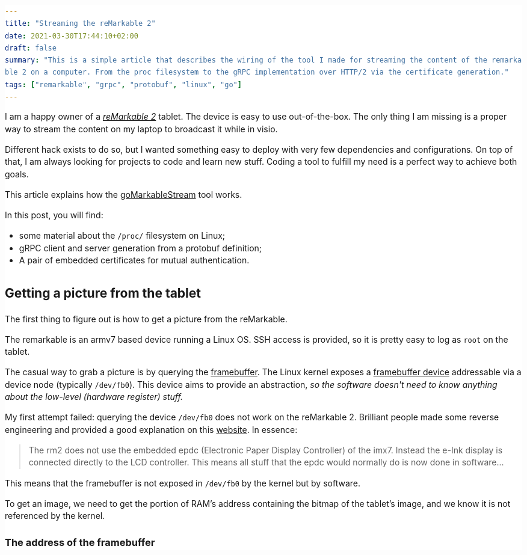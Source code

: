 ```yaml
---
title: "Streaming the reMarkable 2"
date: 2021-03-30T17:44:10+02:00
draft: false
summary: "This is a simple article that describes the wiring of the tool I made for streaming the content of the remarkable 2 on a computer. From the proc filesystem to the gRPC implementation over HTTP/2 via the certificate generation."
tags: ["remarkable", "grpc", "protobuf", "linux", "go"]
---
```


I am a happy owner of a [_reMarkable 2_](https://remarkable.com/) tablet. The device is easy to use out-of-the-box. The only thing I am missing is a proper way to stream the content on my laptop to broadcast it while in visio.

Different hack exists to do so, but I wanted something easy to deploy with very few dependencies and configurations. On top of that, I am always looking for projects to code and learn new stuff. Coding a tool to fulfill my need is a perfect way to achieve both goals.

This article explains how the [goMarkableStream](https://github.com/owulveryck/goMarkableStream) tool works.

In this post, you will find:

- some material about the `/proc/` filesystem on Linux;
- gRPC client and server generation from a protobuf definition;
- A pair of embedded certificates for mutual authentication.

## Getting a picture from the tablet

The first thing to figure out is how to get a picture from the reMarkable.

The remarkable is an armv7 based device running a Linux OS. SSH access is provided, so it is pretty easy to log as `root` on the tablet.

 The casual way to grab a picture is by querying the [framebuffer](https://en.wikipedia.org/wiki/Framebuffer). The Linux kernel exposes a [framebuffer device](https://www.kernel.org/doc/Documentation/fb/framebuffer.txt) addressable via a device node (typically `/dev/fb0`). This device aims to provide an abstraction, _so the software doesn't need to know anything about the low-level (hardware register) stuff._

My first attempt failed: querying the device `/dev/fb0` does not work on the reMarkable 2. Brilliant people made some reverse engineering and provided a good explanation on this [website](https://remarkablewiki.com/tech/rm2_framebuffer). In essence:

> The rm2 does not use the embedded epdc (Electronic Paper Display Controller) of the imx7. Instead the e-Ink display is connected directly to the LCD controller. This means all stuff that the epdc would normally do is now done in software...

This means that the framebuffer is not exposed in `/dev/fb0` by the kernel but by software.

To get an image, we need to get the portion of RAM’s address containing the bitmap of the tablet’s image, and we know it is not referenced by the kernel. 

### The address of the framebuffer
